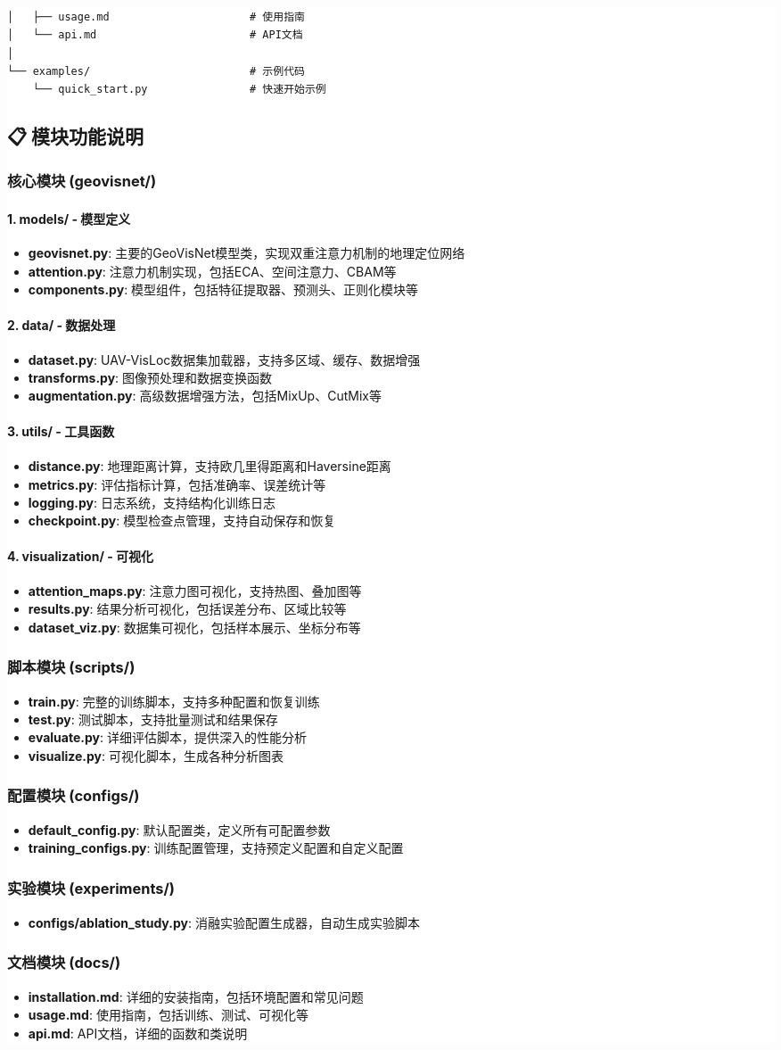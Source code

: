 ```
│   ├── usage.md                      # 使用指南
│   └── api.md                        # API文档
│
└── examples/                         # 示例代码
    └── quick_start.py                # 快速开始示例
```

## 📋 模块功能说明

### 核心模块 (geovisnet/)

#### 1. models/ - 模型定义
- **geovisnet.py**: 主要的GeoVisNet模型类，实现双重注意力机制的地理定位网络
- **attention.py**: 注意力机制实现，包括ECA、空间注意力、CBAM等
- **components.py**: 模型组件，包括特征提取器、预测头、正则化模块等

#### 2. data/ - 数据处理
- **dataset.py**: UAV-VisLoc数据集加载器，支持多区域、缓存、数据增强
- **transforms.py**: 图像预处理和数据变换函数
- **augmentation.py**: 高级数据增强方法，包括MixUp、CutMix等

#### 3. utils/ - 工具函数
- **distance.py**: 地理距离计算，支持欧几里得距离和Haversine距离
- **metrics.py**: 评估指标计算，包括准确率、误差统计等
- **logging.py**: 日志系统，支持结构化训练日志
- **checkpoint.py**: 模型检查点管理，支持自动保存和恢复

#### 4. visualization/ - 可视化
- **attention_maps.py**: 注意力图可视化，支持热图、叠加图等
- **results.py**: 结果分析可视化，包括误差分布、区域比较等
- **dataset_viz.py**: 数据集可视化，包括样本展示、坐标分布等

### 脚本模块 (scripts/)

- **train.py**: 完整的训练脚本，支持多种配置和恢复训练
- **test.py**: 测试脚本，支持批量测试和结果保存
- **evaluate.py**: 详细评估脚本，提供深入的性能分析
- **visualize.py**: 可视化脚本，生成各种分析图表

### 配置模块 (configs/)

- **default_config.py**: 默认配置类，定义所有可配置参数
- **training_configs.py**: 训练配置管理，支持预定义配置和自定义配置

### 实验模块 (experiments/)

- **configs/ablation_study.py**: 消融实验配置生成器，自动生成实验脚本

### 文档模块 (docs/)

- **installation.md**: 详细的安装指南，包括环境配置和常见问题
- **usage.md**: 使用指南，包括训练、测试、可视化等
- **api.md**: API文档，详细的函数和类说明
